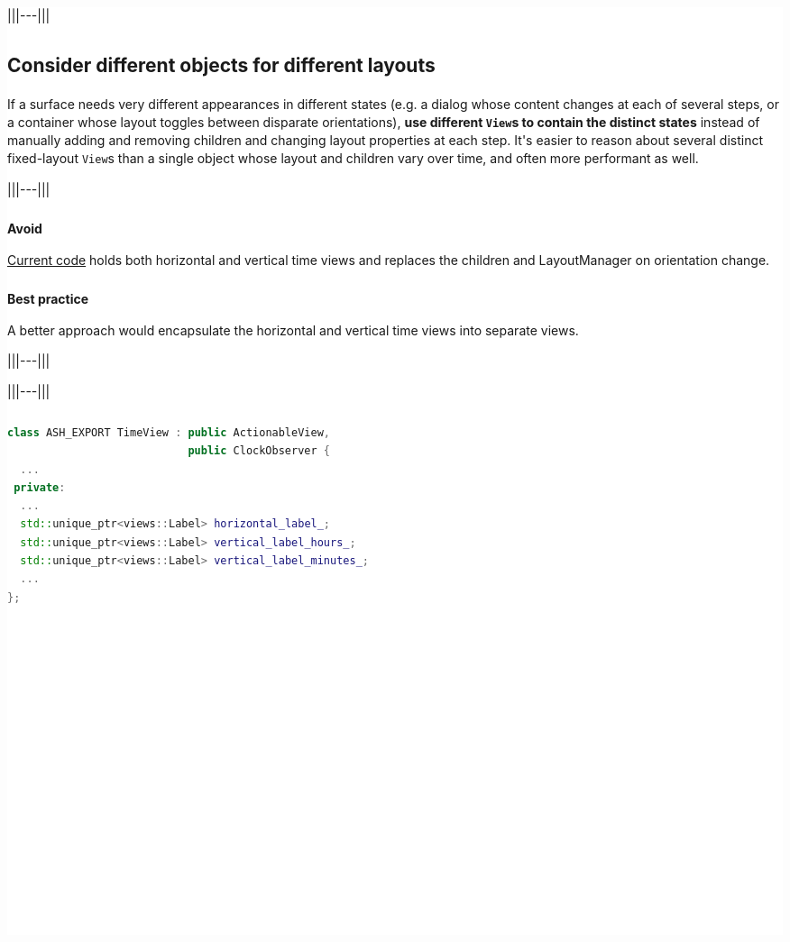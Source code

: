 |||---|||


## Consider different objects for different layouts

If a surface needs very different appearances in different states (e.g. a
dialog whose content changes at each of several steps, or a container whose
layout toggles between disparate orientations), **use different `View`s to
contain the distinct states** instead of manually adding and removing
children and changing layout properties at each step. It's easier to reason
about several distinct fixed-layout `View`s than a single object whose layout
and children vary over time, and often more performant as well.

|||---|||

#####

**Avoid**

[Current code][6] holds both horizontal and vertical time views and replaces
the children and LayoutManager on orientation change.

[6]: https://source.chromium.org/chromium/chromium/src/+/master:ash/system/time/time_view.h;l=35;drc=7d8bc7f807a433e6a127806e991fe780aa27ce77;bpv=1;bpt=0?originalUrl=https:%2F%2Fcs.chromium.org%2F

#####

**Best practice**

A better approach would encapsulate the horizontal and vertical time views
into separate views.

|||---|||

|||---|||

#####

``` cpp
class ASH_EXPORT TimeView : public ActionableView,
                            public ClockObserver {
  ...
 private:
  ...
  std::unique_ptr<views::Label> horizontal_label_;
  std::unique_ptr<views::Label> vertical_label_hours_;
  std::unique_ptr<views::Label> vertical_label_minutes_;
  ...
};




















```

[Material Refresh]: https://docs.google.com/presentation/d/1EO7TOpIMJ7QHjaTVw9St-q6naKwtXX2TwzMirG5EsKY/edit#slide=id.g3232c09376_6_794
[Harmony]: https://folio.googleplex.com/chrome-ux-specs-and-sources/Chrome%20browser%20%28MD%29/Secondary%20UI%20Previews%20and%20specs%20%28exports%29/Spec
[`DISTANCE_UNRELATED_CONTROL_HORIZONTAL`]: https://source.chromium.org/chromium/chromium/src/+/master:chrome/browser/ui/views/chrome_layout_provider.h;l=56;drc=ec62c9ac3ef71a7014e27c5d2cf98917a89e3524
[dictionary]: http://go/DesktopDictionary
[`LayoutProvider`]: https://source.chromium.org/chromium/chromium/src/+/master:ui/views/layout/layout_provider.h;l=129;drc=f5df5da5753795298349b2dd6325e2c5e6e13e38
[`ChromeLayoutProvider`]: https://source.chromium.org/chromium/chromium/src/+/master:chrome/browser/ui/views/chrome_layout_provider.h;drc=ec62c9ac3ef71a7014e27c5d2cf98917a89e3524;l=76
[`Get()`]: https://source.chromium.org/chromium/chromium/src/+/master:ui/views/layout/layout_provider.h;drc=f5df5da5753795298349b2dd6325e2c5e6e13e38;l=135
[distances]: https://source.chromium.org/chromium/chromium/src/+/master:ui/views/layout/layout_provider.h;drc=f5df5da5753795298349b2dd6325e2c5e6e13e38;l=148
[insets]: https://source.chromium.org/chromium/chromium/src/+/master:ui/views/layout/layout_provider.h;drc=f5df5da5753795298349b2dd6325e2c5e6e13e38;l=144
[corner radii]: https://source.chromium.org/chromium/chromium/src/+/master:ui/views/layout/layout_provider.h;drc=f5df5da5753795298349b2dd6325e2c5e6e13e38;l=168
[shadow elevations]: https://source.chromium.org/chromium/chromium/src/+/master:ui/views/layout/layout_provider.h;drc=f5df5da5753795298349b2dd6325e2c5e6e13e38;l=172
[`Label`]: https://source.chromium.org/chromium/chromium/src/+/master:ui/views/controls/label.h;l=30;drc=59135b4042aa469752899e8e4bf2a0a81d3d320c
[`TypographyProvider`]: https://source.chromium.org/chromium/chromium/src/+/master:ui/views/style/typography_provider.h;l=22;drc=b5e29e075e814ed41e6727c281b69f797d8a1e10
[`ChromeTypographyProvider`]: https://source.chromium.org/chromium/chromium/src/+/master:chrome/browser/ui/views/chrome_typography_provider.h;l=13;drc=a7ee000c95842e2dce6397ca36926924f4cb322b
[global helper functions]: https://source.chromium.org/chromium/chromium/src/+/master:ui/views/style/typography.h;l=109;drc=8f7db479018a99e5906876954de93ae6d23bee58
[fonts]: https://source.chromium.org/chromium/chromium/src/+/master:ui/views/style/typography_provider.h;l=28;drc=b5e29e075e814ed41e6727c281b69f797d8a1e10
[colors]: https://source.chromium.org/chromium/chromium/src/+/master:ui/views/style/typography_provider.h;l=32;drc=b5e29e075e814ed41e6727c281b69f797d8a1e10
[line heights]: https://source.chromium.org/chromium/chromium/src/+/master:ui/views/style/typography_provider.h;l=37;drc=b5e29e075e814ed41e6727c281b69f797d8a1e10
[context]: https://source.chromium.org/chromium/chromium/src/+/master:ui/views/style/typography.h;l=23;drc=8f7db479018a99e5906876954de93ae6d23bee58
[style]: https://source.chromium.org/chromium/chromium/src/+/master:ui/views/style/typography.h;l=67;drc=8f7db479018a99e5906876954de93ae6d23bee58
[1]: https://source.chromium.org/chromium/chromium/src/+/master:chrome/browser/ui/views/subtle_notification_view.cc;l=142;drc=787d0aacc071674dc83f6059072d15f8cfffbf84
[`Layout()`]: https://source.chromium.org/chromium/chromium/src/+/master:ui/views/view.h;l=730;drc=f5df5da5753795298349b2dd6325e2c5e6e13e38
[`LayoutManager`]: https://source.chromium.org/chromium/chromium/src/+/master:ui/views/layout/layout_manager.h;l=33;drc=f5df5da5753795298349b2dd6325e2c5e6e13e38
[bespoke `LayoutManager`]: https://source.chromium.org/chromium/chromium/src/+/master:chrome/browser/ui/views/try_chrome_dialog_win/button_layout.h;l=30;drc=f5df5da5753795298349b2dd6325e2c5e6e13e38
[2]: https://source.chromium.org/chromium/chromium/src/+/master:chrome/browser/ui/views/relaunch_notification/relaunch_required_dialog_view.cc;l=91;drc=1ec33e7c19e2d63b3f918df115c12f77f419645b
[FillLayout]: https://source.chromium.org/chromium/chromium/src/+/master:ui/views/layout/fill_layout.h
[`ClassProperty`]: https://source.chromium.org/chromium/chromium/src/+/master:ui/base/class_property.h;l=55;drc=f5df5da5753795298349b2dd6325e2c5e6e13e38
[margins]: https://source.chromium.org/chromium/chromium/src/+/master:ui/views/view_class_properties.h;l=30;drc=1449b8c60358c4cdea1722e4c1e8079bd1b5f306
[margin collapsing]: https://source.chromium.org/chromium/chromium/src/+/master:ui/views/layout/flex_layout.h;l=87;drc=62bf27aca5418212ceadd8daf9188d2aa437bfcc
[internal padding]: https://source.chromium.org/chromium/chromium/src/+/master:ui/views/view_class_properties.h;l=40;drc=1449b8c60358c4cdea1722e4c1e8079bd1b5f306
[different padding amounts between different children]: https://source.chromium.org/chromium/chromium/src/+/master:chrome/browser/ui/views/toolbar/toolbar_view.cc;l=974;drc=34a8c4215229379ced3586125399c7ad3c65b87f
[3]: https://source.chromium.org/chromium/chromium/src/+/master:chrome/browser/ui/views/tabs/tab_group_editor_bubble_view.cc;l=89;drc=542c4c6ac89bc665807351d3fb4aca5ebddc82f8
[`GridLayout`]: https://source.chromium.org/chromium/chromium/src/+/master:ui/views/layout/grid_layout.h;l=79;drc=8cab3382ac9b70b7ecfe29ae03b1b7ee8f4e01fa
[`BoxLayout`]: https://source.chromium.org/chromium/chromium/src/+/master:ui/views/layout/box_layout.h;l=28;drc=5b9e43d976aca377588875fc59c5348ede02a8b5
[`FlexLayout`]: https://source.chromium.org/chromium/chromium/src/+/master:ui/views/layout/flex_layout.h;l=73;drc=62bf27aca5418212ceadd8daf9188d2aa437bfcc
[4]: https://source.chromium.org/chromium/chromium/src/+/master:chrome/browser/ui/views/hover_button.cc;l=106;drc=888af74006ea1c4ee9907d18c8df2a7ca424eab9
[`DISTANCE_BUBBLE_PREFERRED_WIDTH`]: https://source.chromium.org/chromium/chromium/src/+/master:chrome/browser/ui/views/chrome_layout_provider.h;l=68;drc=ec62c9ac3ef71a7014e27c5d2cf98917a89e3524
[`BubbleFrameView::GetFrameWidthForClientWidth()`]: https://source.chromium.org/chromium/chromium/src/+/master:ui/views/bubble/bubble_frame_view.cc;l=688;drc=f5df5da5753795298349b2dd6325e2c5e6e13e38
[conformed to spec]: https://source.chromium.org/chromium/chromium/src/+/master:ui/views/bubble/bubble_frame_view.cc;l=698;drc=f5df5da5753795298349b2dd6325e2c5e6e13e38
[`OnBoundsChanged()`]: https://source.chromium.org/chromium/chromium/src/+/master:ui/views/view.h;l=1377;drc=34a8c4215229379ced3586125399c7ad3c65b87f
[hit-testing and event-handling functions]: https://source.chromium.org/chromium/chromium/src/+/master:ui/views/view.h;l=919;drc=34a8c4215229379ced3586125399c7ad3c65b87f
[the preferred size changing]: https://source.chromium.org/chromium/chromium/src/+/master:ui/views/view.cc;l=1673;drc=bc9a6d40468646be476c61b6637b51729bec7b6d
[a child needing layout]: https://source.chromium.org/chromium/chromium/src/+/master:ui/views/view.cc;l=777;drc=bc9a6d40468646be476c61b6637b51729bec7b6d
[`InvalidateLayout()`]: https://source.chromium.org/chromium/chromium/src/+/master:ui/views/view.h;l=735;drc=c06f6b339b47ce2388624aa9a89334ace38a71e4
[`ChildPreferredSizeChanged()`]: https://source.chromium.org/chromium/chromium/src/+/master:ui/views/view.h;l=1381;drc=c06f6b339b47ce2388624aa9a89334ace38a71e4
[`ViewObserver`]: https://source.chromium.org/chromium/chromium/src/+/master:ui/views/view_observer.h;l=17;drc=eb20fd77330dc4a89eecf17459263e5895e7f177
[requests a LayerTreeHost update]: https://source.chromium.org/chromium/chromium/src/+/master:cc/trees/layer_tree_host.cc;l=304;drc=c06f6b339b47ce2388624aa9a89334ace38a71e4
[`Widget::LayoutRootViewIfNecessary()`]: https://source.chromium.org/chromium/chromium/src/+/master:ui/views/widget/widget.h;l=946;drc=b1dcb398c454a576092d38d0d67db3709b2b2a9b
[call LayoutRootViewIfNecessary() manually]: https://source.chromium.org/chromium/chromium/src/+/master:ui/views/widget/widget_unittest.cc;l=3110;drc=c06f6b339b47ce2388624aa9a89334ace38a71e4
[5]: https://source.chromium.org/chromium/chromium/src/+/master:chrome/browser/ui/views/media_router/cast_dialog_view.cc;l=349;drc=18ca2de542bfa53802639dc5c85762b5e7b5bef6